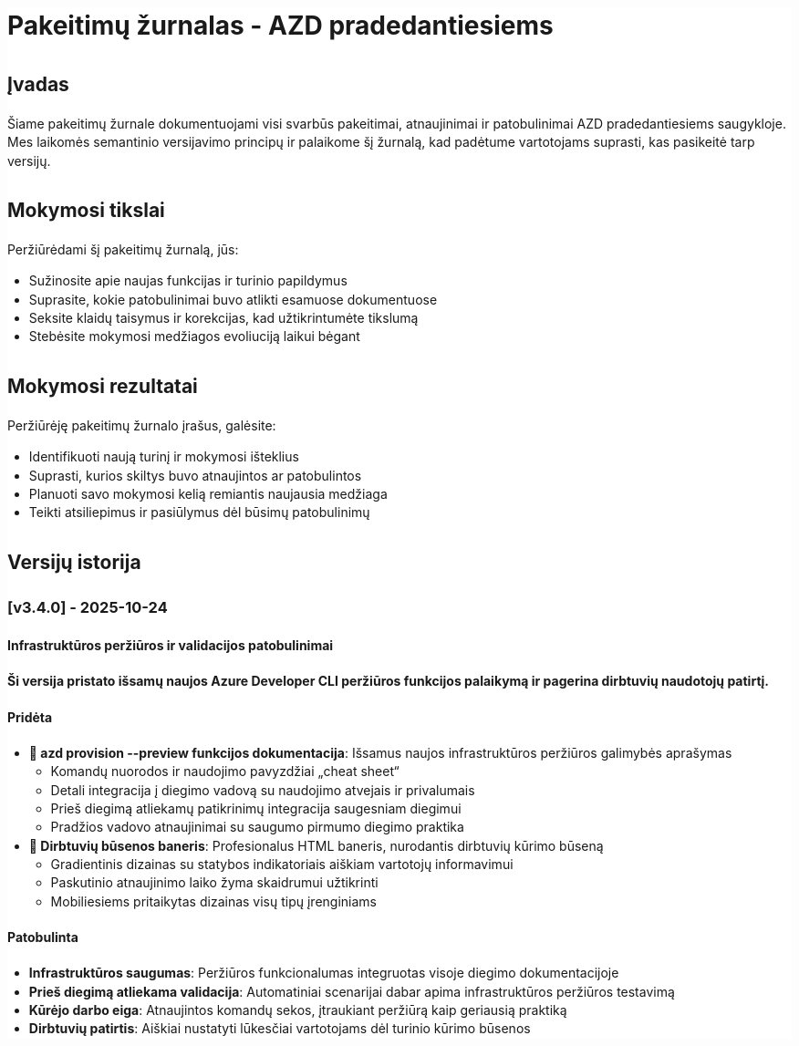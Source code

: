 
# Pakeitimų žurnalas - AZD pradedantiesiems

## Įvadas

Šiame pakeitimų žurnale dokumentuojami visi svarbūs pakeitimai, atnaujinimai ir patobulinimai AZD pradedantiesiems saugykloje. Mes laikomės semantinio versijavimo principų ir palaikome šį žurnalą, kad padėtume vartotojams suprasti, kas pasikeitė tarp versijų.

## Mokymosi tikslai

Peržiūrėdami šį pakeitimų žurnalą, jūs:
- Sužinosite apie naujas funkcijas ir turinio papildymus
- Suprasite, kokie patobulinimai buvo atlikti esamuose dokumentuose
- Seksite klaidų taisymus ir korekcijas, kad užtikrintumėte tikslumą
- Stebėsite mokymosi medžiagos evoliuciją laikui bėgant

## Mokymosi rezultatai

Peržiūrėję pakeitimų žurnalo įrašus, galėsite:
- Identifikuoti naują turinį ir mokymosi išteklius
- Suprasti, kurios skiltys buvo atnaujintos ar patobulintos
- Planuoti savo mokymosi kelią remiantis naujausia medžiaga
- Teikti atsiliepimus ir pasiūlymus dėl būsimų patobulinimų

## Versijų istorija

### [v3.4.0] - 2025-10-24

#### Infrastruktūros peržiūros ir validacijos patobulinimai
**Ši versija pristato išsamų naujos Azure Developer CLI peržiūros funkcijos palaikymą ir pagerina dirbtuvių naudotojų patirtį.**

#### Pridėta
- **🧪 azd provision --preview funkcijos dokumentacija**: Išsamus naujos infrastruktūros peržiūros galimybės aprašymas
  - Komandų nuorodos ir naudojimo pavyzdžiai „cheat sheet“
  - Detali integracija į diegimo vadovą su naudojimo atvejais ir privalumais
  - Prieš diegimą atliekamų patikrinimų integracija saugesniam diegimui
  - Pradžios vadovo atnaujinimai su saugumo pirmumo diegimo praktika
- **🚧 Dirbtuvių būsenos baneris**: Profesionalus HTML baneris, nurodantis dirbtuvių kūrimo būseną
  - Gradientinis dizainas su statybos indikatoriais aiškiam vartotojų informavimui
  - Paskutinio atnaujinimo laiko žyma skaidrumui užtikrinti
  - Mobiliesiems pritaikytas dizainas visų tipų įrenginiams

#### Patobulinta
- **Infrastruktūros saugumas**: Peržiūros funkcionalumas integruotas visoje diegimo dokumentacijoje
- **Prieš diegimą atliekama validacija**: Automatiniai scenarijai dabar apima infrastruktūros peržiūros testavimą
- **Kūrėjo darbo eiga**: Atnaujintos komandų sekos, įtraukiant peržiūrą kaip geriausią praktiką
- **Dirbtuvių patirtis**: Aiškiai nustatyti lūkesčiai vartotojams dėl turinio kūrimo būsenos
